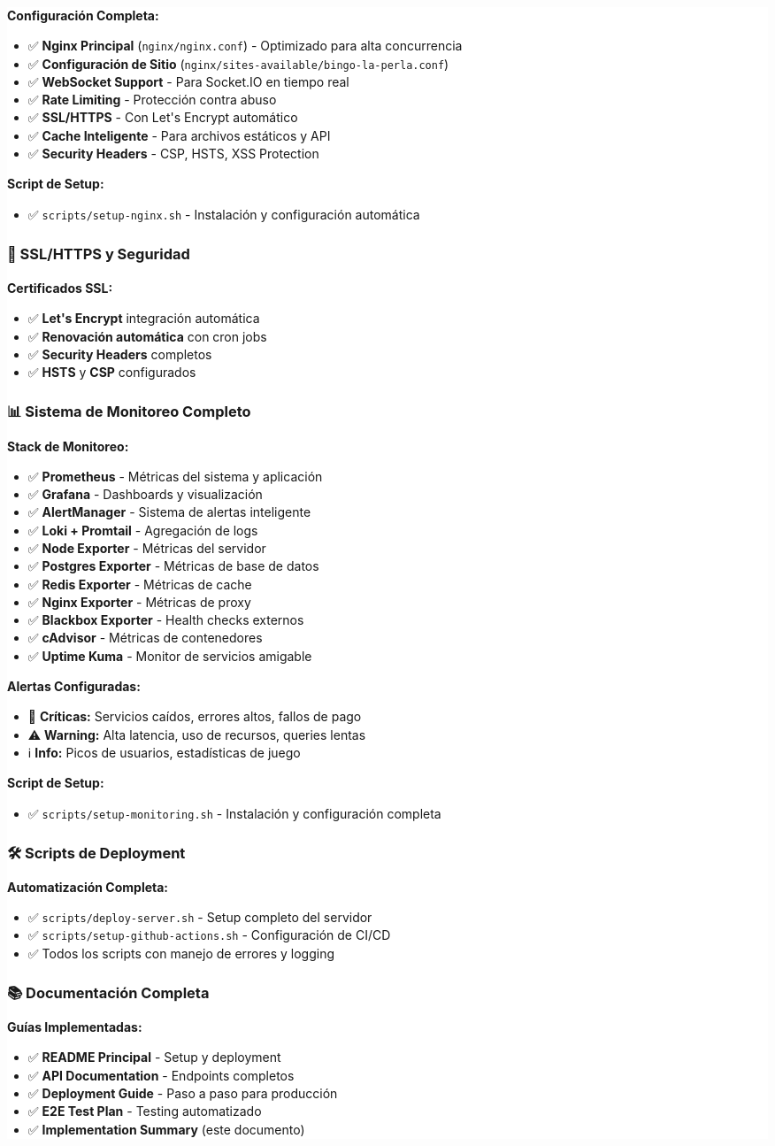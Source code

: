 **Configuración Completa:**
- ✅ **Nginx Principal** (`nginx/nginx.conf`) - Optimizado para alta concurrencia
- ✅ **Configuración de Sitio** (`nginx/sites-available/bingo-la-perla.conf`)
- ✅ **WebSocket Support** - Para Socket.IO en tiempo real
- ✅ **Rate Limiting** - Protección contra abuso
- ✅ **SSL/HTTPS** - Con Let's Encrypt automático
- ✅ **Cache Inteligente** - Para archivos estáticos y API
- ✅ **Security Headers** - CSP, HSTS, XSS Protection

**Script de Setup:**
- ✅ `scripts/setup-nginx.sh` - Instalación y configuración automática

### 🔐 SSL/HTTPS y Seguridad

**Certificados SSL:**
- ✅ **Let's Encrypt** integración automática
- ✅ **Renovación automática** con cron jobs
- ✅ **Security Headers** completos
- ✅ **HSTS** y **CSP** configurados

### 📊 Sistema de Monitoreo Completo

**Stack de Monitoreo:**
- ✅ **Prometheus** - Métricas del sistema y aplicación
- ✅ **Grafana** - Dashboards y visualización
- ✅ **AlertManager** - Sistema de alertas inteligente
- ✅ **Loki + Promtail** - Agregación de logs
- ✅ **Node Exporter** - Métricas del servidor
- ✅ **Postgres Exporter** - Métricas de base de datos
- ✅ **Redis Exporter** - Métricas de cache
- ✅ **Nginx Exporter** - Métricas de proxy
- ✅ **Blackbox Exporter** - Health checks externos
- ✅ **cAdvisor** - Métricas de contenedores
- ✅ **Uptime Kuma** - Monitor de servicios amigable

**Alertas Configuradas:**
- 🚨 **Críticas:** Servicios caídos, errores altos, fallos de pago
- ⚠️ **Warning:** Alta latencia, uso de recursos, queries lentas
- ℹ️ **Info:** Picos de usuarios, estadísticas de juego

**Script de Setup:**
- ✅ `scripts/setup-monitoring.sh` - Instalación y configuración completa

### 🛠️ Scripts de Deployment

**Automatización Completa:**
- ✅ `scripts/deploy-server.sh` - Setup completo del servidor
- ✅ `scripts/setup-github-actions.sh` - Configuración de CI/CD
- ✅ Todos los scripts con manejo de errores y logging

### 📚 Documentación Completa

**Guías Implementadas:**
- ✅ **README Principal** - Setup y deployment
- ✅ **API Documentation** - Endpoints completos
- ✅ **Deployment Guide** - Paso a paso para producción
- ✅ **E2E Test Plan** - Testing automatizado
- ✅ **Implementation Summary** (este documento)

